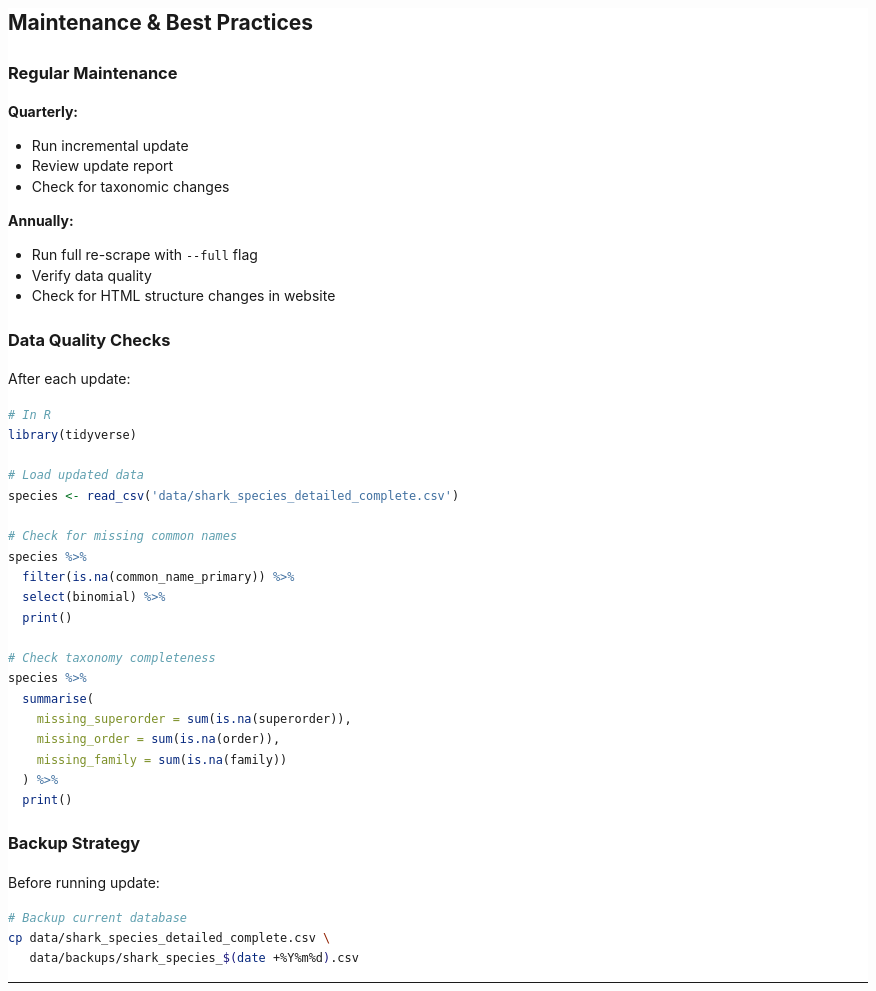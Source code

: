 
## Maintenance & Best Practices

### Regular Maintenance

**Quarterly:**
- Run incremental update
- Review update report
- Check for taxonomic changes

**Annually:**
- Run full re-scrape with `--full` flag
- Verify data quality
- Check for HTML structure changes in website

### Data Quality Checks

After each update:

```r
# In R
library(tidyverse)

# Load updated data
species <- read_csv('data/shark_species_detailed_complete.csv')

# Check for missing common names
species %>%
  filter(is.na(common_name_primary)) %>%
  select(binomial) %>%
  print()

# Check taxonomy completeness
species %>%
  summarise(
    missing_superorder = sum(is.na(superorder)),
    missing_order = sum(is.na(order)),
    missing_family = sum(is.na(family))
  ) %>%
  print()
```

### Backup Strategy

Before running update:

```bash
# Backup current database
cp data/shark_species_detailed_complete.csv \
   data/backups/shark_species_$(date +%Y%m%d).csv
```

---
